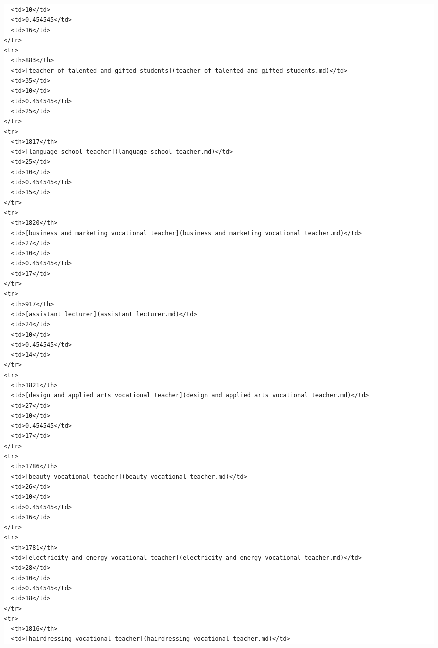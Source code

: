       <td>10</td>
      <td>0.454545</td>
      <td>16</td>
    </tr>
    <tr>
      <th>883</th>
      <td>[teacher of talented and gifted students](teacher of talented and gifted students.md)</td>
      <td>35</td>
      <td>10</td>
      <td>0.454545</td>
      <td>25</td>
    </tr>
    <tr>
      <th>1817</th>
      <td>[language school teacher](language school teacher.md)</td>
      <td>25</td>
      <td>10</td>
      <td>0.454545</td>
      <td>15</td>
    </tr>
    <tr>
      <th>1820</th>
      <td>[business and marketing vocational teacher](business and marketing vocational teacher.md)</td>
      <td>27</td>
      <td>10</td>
      <td>0.454545</td>
      <td>17</td>
    </tr>
    <tr>
      <th>917</th>
      <td>[assistant lecturer](assistant lecturer.md)</td>
      <td>24</td>
      <td>10</td>
      <td>0.454545</td>
      <td>14</td>
    </tr>
    <tr>
      <th>1821</th>
      <td>[design and applied arts vocational teacher](design and applied arts vocational teacher.md)</td>
      <td>27</td>
      <td>10</td>
      <td>0.454545</td>
      <td>17</td>
    </tr>
    <tr>
      <th>1786</th>
      <td>[beauty vocational teacher](beauty vocational teacher.md)</td>
      <td>26</td>
      <td>10</td>
      <td>0.454545</td>
      <td>16</td>
    </tr>
    <tr>
      <th>1781</th>
      <td>[electricity and energy vocational teacher](electricity and energy vocational teacher.md)</td>
      <td>28</td>
      <td>10</td>
      <td>0.454545</td>
      <td>18</td>
    </tr>
    <tr>
      <th>1816</th>
      <td>[hairdressing vocational teacher](hairdressing vocational teacher.md)</td>